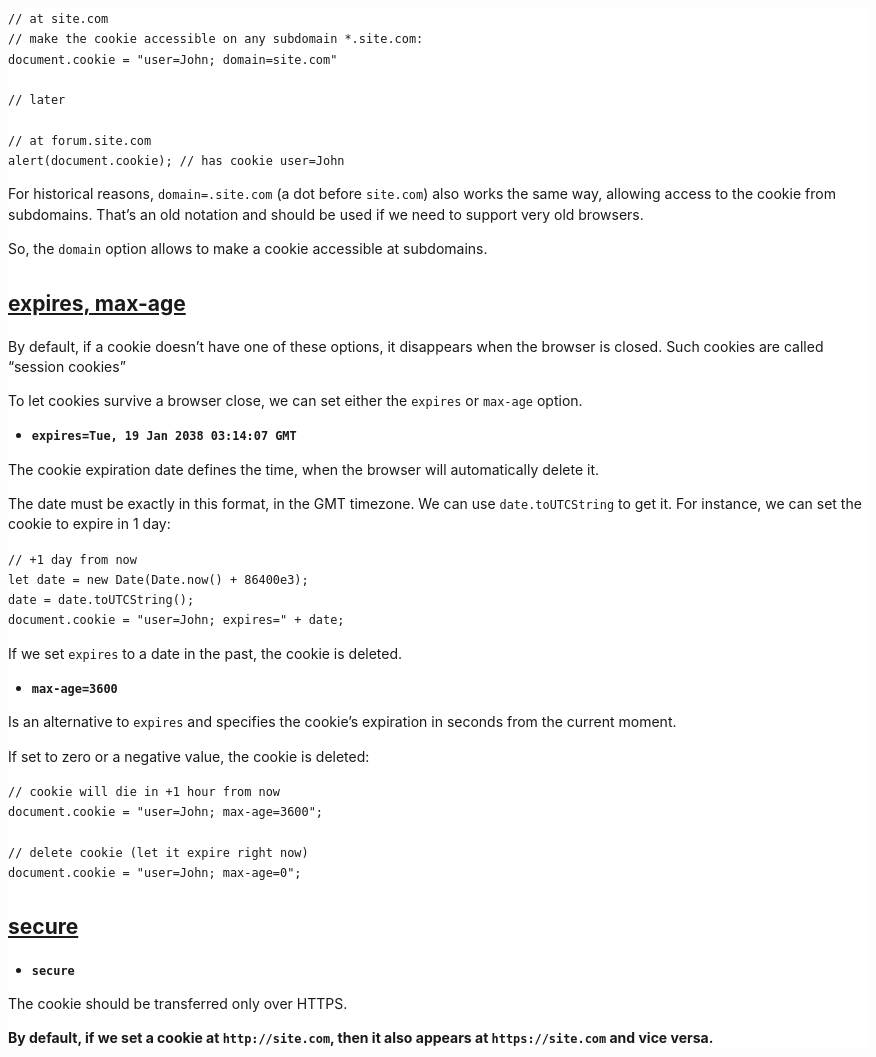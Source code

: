     // at site.com
    // make the cookie accessible on any subdomain *.site.com:
    document.cookie = "user=John; domain=site.com"

    // later

    // at forum.site.com
    alert(document.cookie); // has cookie user=John

For historical reasons, `domain=.site.com` (a dot before `site.com`) also works the same way, allowing access to the cookie from subdomains. That’s an old notation and should be used if we need to support very old browsers.

So, the `domain` option allows to make a cookie accessible at subdomains.

## <a href="cookie.html#expires-max-age" id="expires-max-age" class="main__anchor">expires, max-age</a>

By default, if a cookie doesn’t have one of these options, it disappears when the browser is closed. Such cookies are called “session cookies”

To let cookies survive a browser close, we can set either the `expires` or `max-age` option.

- **`expires=Tue, 19 Jan 2038 03:14:07 GMT`**

The cookie expiration date defines the time, when the browser will automatically delete it.

The date must be exactly in this format, in the GMT timezone. We can use `date.toUTCString` to get it. For instance, we can set the cookie to expire in 1 day:

    // +1 day from now
    let date = new Date(Date.now() + 86400e3);
    date = date.toUTCString();
    document.cookie = "user=John; expires=" + date;

If we set `expires` to a date in the past, the cookie is deleted.

- **`max-age=3600`**

Is an alternative to `expires` and specifies the cookie’s expiration in seconds from the current moment.

If set to zero or a negative value, the cookie is deleted:

    // cookie will die in +1 hour from now
    document.cookie = "user=John; max-age=3600";

    // delete cookie (let it expire right now)
    document.cookie = "user=John; max-age=0";

## <a href="cookie.html#secure" id="secure" class="main__anchor">secure</a>

- **`secure`**

The cookie should be transferred only over HTTPS.

**By default, if we set a cookie at `http://site.com`, then it also appears at `https://site.com` and vice versa.**
